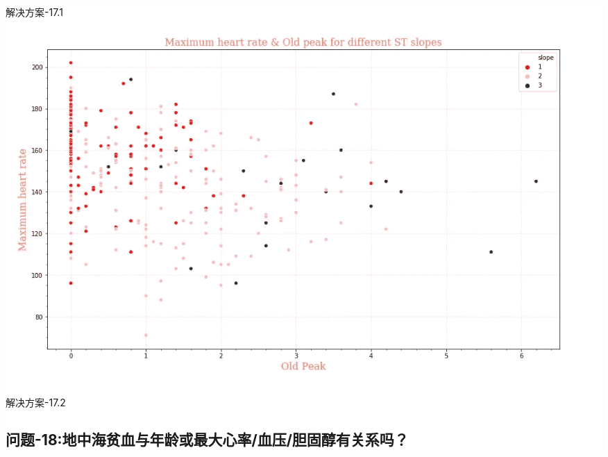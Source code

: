 解决方案-17.1

![](img/823350be0f4c06ac3bdb535af74887e3.png)

解决方案-17.2

## 问题-18:地中海贫血与年龄或最大心率/血压/胆固醇有关系吗？
